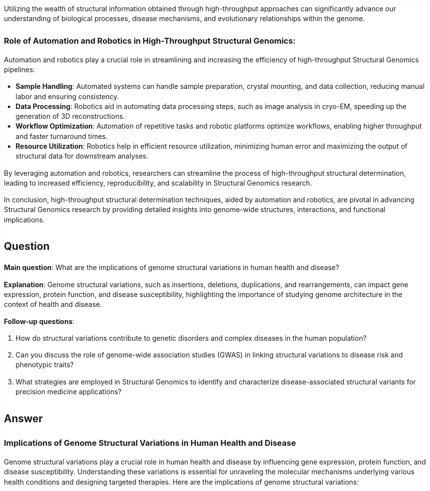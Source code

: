 Utilizing the wealth of structural information obtained through high-throughput approaches can significantly advance our understanding of biological processes, disease mechanisms, and evolutionary relationships within the genome.

### Role of Automation and Robotics in High-Throughput Structural Genomics:
Automation and robotics play a crucial role in streamlining and increasing the efficiency of high-throughput Structural Genomics pipelines:
- **Sample Handling**: Automated systems can handle sample preparation, crystal mounting, and data collection, reducing manual labor and ensuring consistency.
- **Data Processing**: Robotics aid in automating data processing steps, such as image analysis in cryo-EM, speeding up the generation of 3D reconstructions.
- **Workflow Optimization**: Automation of repetitive tasks and robotic platforms optimize workflows, enabling higher throughput and faster turnaround times.
- **Resource Utilization**: Robotics help in efficient resource utilization, minimizing human error and maximizing the output of structural data for downstream analyses.

By leveraging automation and robotics, researchers can streamline the process of high-throughput structural determination, leading to increased efficiency, reproducibility, and scalability in Structural Genomics research.

In conclusion, high-throughput structural determination techniques, aided by automation and robotics, are pivotal in advancing Structural Genomics research by providing detailed insights into genome-wide structures, interactions, and functional implications.

## Question
**Main question**: What are the implications of genome structural variations in human health and disease?

**Explanation**: Genome structural variations, such as insertions, deletions, duplications, and rearrangements, can impact gene expression, protein function, and disease susceptibility, highlighting the importance of studying genome architecture in the context of health and disease.

**Follow-up questions**:

1. How do structural variations contribute to genetic disorders and complex diseases in the human population?

2. Can you discuss the role of genome-wide association studies \(GWAS\) in linking structural variations to disease risk and phenotypic traits?

3. What strategies are employed in Structural Genomics to identify and characterize disease-associated structural variants for precision medicine applications?





## Answer

### Implications of Genome Structural Variations in Human Health and Disease

Genome structural variations play a crucial role in human health and disease by influencing gene expression, protein function, and disease susceptibility. Understanding these variations is essential for unraveling the molecular mechanisms underlying various health conditions and designing targeted therapies. Here are the implications of genome structural variations:

